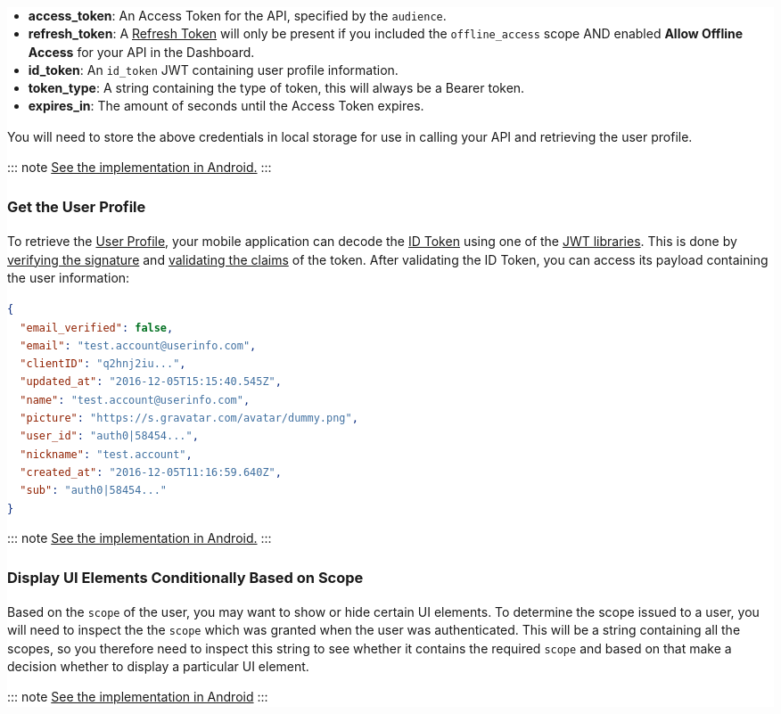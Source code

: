 - __access_token__: An Access Token for the API, specified by the `audience`.
- __refresh_token__: A [Refresh Token](/tokens/refresh-token/current) will only be present if you included the `offline_access` scope AND enabled __Allow Offline Access__ for your API in the Dashboard.
- __id_token__: An `id_token` JWT containing user profile information.
- __token_type__: A string containing the type of token, this will always be a Bearer token.
- __expires_in__: The amount of seconds until the Access Token expires.

You will need to store the above credentials in local storage for use in calling your API and retrieving the user profile.

::: note
[See the implementation in Android.](/architecture-scenarios/application/mobile-api/mobile-implementation-android#store-credentials)
:::

### Get the User Profile

To retrieve the [User Profile](/api/authentication?http#user-profile), your mobile application can decode the [ID Token](/tokens/id-token) using one of the [JWT libraries](https://jwt.io/#libraries-io). This is done by [verifying the signature](/tokens/id-token#verify-the-signature) and [validating the claims](/tokens/id-token#validate-the-claims) of the token. After validating the ID Token, you can access its payload containing the user information:

```json
{
  "email_verified": false,
  "email": "test.account@userinfo.com",
  "clientID": "q2hnj2iu...",
  "updated_at": "2016-12-05T15:15:40.545Z",
  "name": "test.account@userinfo.com",
  "picture": "https://s.gravatar.com/avatar/dummy.png",
  "user_id": "auth0|58454...",
  "nickname": "test.account",
  "created_at": "2016-12-05T11:16:59.640Z",
  "sub": "auth0|58454..."
}
```

::: note
[See the implementation in Android.](/architecture-scenarios/application/mobile-api/mobile-implementation-android#3-get-the-user-profile)
:::

### Display UI Elements Conditionally Based on Scope

Based on the `scope` of the user, you may want to show or hide certain UI elements. To determine the scope issued to a user, you will need to inspect the the `scope` which was granted when the user was authenticated. This will be a string containing all the scopes, so you therefore need to inspect this string to see whether it contains the required `scope` and based on that make a decision whether to display a particular UI element.

::: note
[See the implementation in Android](/architecture-scenarios/application/mobile-api/mobile-implementation-android#4-display-ui-elements-conditionally-based-on-scope)
:::
